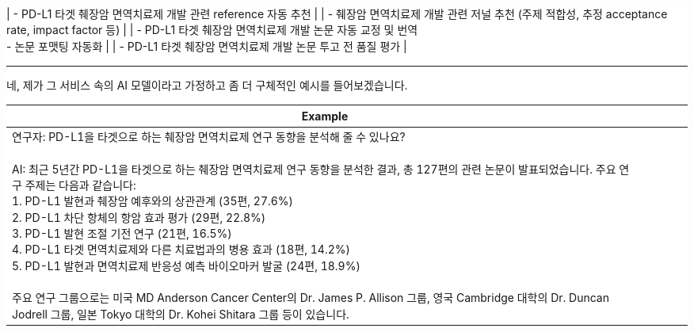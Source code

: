 | - PD-L1 타겟 췌장암 면역치료제 개발 관련 reference 자동 추천 |
| - 췌장암 면역치료제 개발 관련 저널 추천 (주제 적합성, 추정 acceptance rate, impact factor 등) |
| - PD-L1 타겟 췌장암 면역치료제 개발 논문 자동 교정 및 번역<br>- 논문 포맷팅 자동화 |
| - PD-L1 타겟 췌장암 면역치료제 개발 논문 투고 전 품질 평가 |

---
네, 제가 그 서비스 속의 AI 모델이라고 가정하고 좀 더 구체적인 예시를 들어보겠습니다.

| Example                                                                                                                                                                                                                                                                                                                                                                                                                                                                                                                                                                                                                                                                                                                                                                                                                                                                                                                                                                                                                                                                                                                                                                                                                                                                                                                                                                                                                                                                                                                                                                        |                |              |            |                 |
| ------------------------------------------------------------------------------------------------------------------------------------------------------------------------------------------------------------------------------------------------------------------------------------------------------------------------------------------------------------------------------------------------------------------------------------------------------------------------------------------------------------------------------------------------------------------------------------------------------------------------------------------------------------------------------------------------------------------------------------------------------------------------------------------------------------------------------------------------------------------------------------------------------------------------------------------------------------------------------------------------------------------------------------------------------------------------------------------------------------------------------------------------------------------------------------------------------------------------------------------------------------------------------------------------------------------------------------------------------------------------------------------------------------------------------------------------------------------------------------------------------------------------------------------------------------------------------ | -------------- | ------------ | ---------- | --------------- |
| 연구자: PD-L1을 타겟으로 하는 췌장암 면역치료제 연구 동향을 분석해 줄 수 있나요?<br><br>AI: 최근 5년간 PD-L1을 타겟으로 하는 췌장암 면역치료제 연구 동향을 분석한 결과, 총 127편의 관련 논문이 발표되었습니다. 주요 연구 주제는 다음과 같습니다:<br>1. PD-L1 발현과 췌장암 예후와의 상관관계 (35편, 27.6%)<br>2. PD-L1 차단 항체의 항암 효과 평가 (29편, 22.8%)<br>3. PD-L1 발현 조절 기전 연구 (21편, 16.5%)<br>4. PD-L1 타겟 면역치료제와 다른 치료법과의 병용 효과 (18편, 14.2%)<br>5. PD-L1 발현과 면역치료제 반응성 예측 바이오마커 발굴 (24편, 18.9%)<br><br>주요 연구 그룹으로는 미국 MD Anderson Cancer Center의 Dr. James P. Allison 그룹, 영국 Cambridge 대학의 Dr. Duncan Jodrell 그룹, 일본 Tokyo 대학의 Dr. Kohei Shitara 그룹 등이 있습니다.                                                                                                                                                                                                                                                                                                                                                                                                                                                                                                                                                                                                                                                                                                                                                                                                                                                                                                                                                                                                                             |                |              |            |                 |